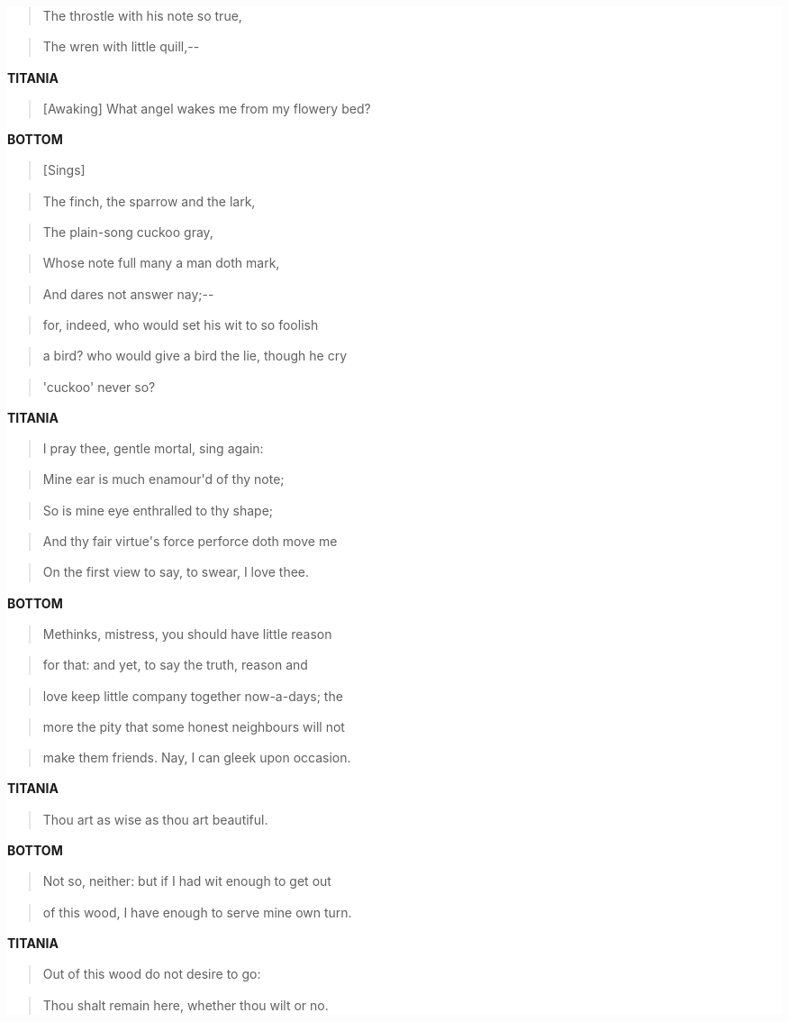 > The throstle with his note so true,  

> The wren with little quill,--  

**TITANIA**

> [Awaking]  What angel wakes me from my flowery bed?  

**BOTTOM**

> [Sings]  

> The finch, the sparrow and the lark,  

> The plain-song cuckoo gray,  

> Whose note full many a man doth mark,  

> And dares not answer nay;--  

> for, indeed, who would set his wit to so foolish  

> a bird? who would give a bird the lie, though he cry  

> 'cuckoo' never so?  

**TITANIA**

> I pray thee, gentle mortal, sing again:  

> Mine ear is much enamour'd of thy note;  

> So is mine eye enthralled to thy shape;  

> And thy fair virtue's force perforce doth move me  

> On the first view to say, to swear, I love thee.  

**BOTTOM**

> Methinks, mistress, you should have little reason  

> for that: and yet, to say the truth, reason and  

> love keep little company together now-a-days; the  

> more the pity that some honest neighbours will not  

> make them friends. Nay, I can gleek upon occasion.  

**TITANIA**

> Thou art as wise as thou art beautiful.  

**BOTTOM**

> Not so, neither: but if I had wit enough to get out  

> of this wood, I have enough to serve mine own turn.  

**TITANIA**

> Out of this wood do not desire to go:  

> Thou shalt remain here, whether thou wilt or no.  
